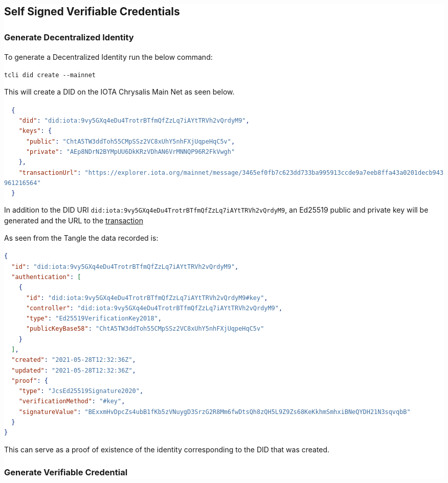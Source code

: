 ## Self Signed Verifiable Credentials

### Generate Decentralized Identity

To generate a Decentralized Identity run the below command:

```shell
tcli did create --mainnet
```

This will create a DID on the IOTA Chrysalis Main Net as seen below.

```json
  {
    "did": "did:iota:9vy5GXq4eDu4TrotrBTfmQfZzLq7iAYtTRVh2vQrdyM9",
    "keys": {
      "public": "ChtA5TW3ddToh55CMpSSz2VC8xUhY5nhFXjUqpeHqC5v",
      "private": "AEp8NDrN2BYMpUU6DkKRzVDhAN6VrMNNQP96R2FkVwgh"
    },
    "transactionUrl": "https://explorer.iota.org/mainnet/message/3465ef0fb7c623dd733ba995913ccde9a7eeb8ffa43a0201decb943961216564"
  }
```

In addition to the DID URI `did:iota:9vy5GXq4eDu4TrotrBTfmQfZzLq7iAYtTRVh2vQrdyM9`, an Ed25519 public and private key will be generated and the URL to the [transaction](https://explorer.iota.org/mainnet/message/3465ef0fb7c623dd733ba995913ccde9a7eeb8ffa43a0201decb943961216564)

As seen from the Tangle the data recorded is:

```json
{
  "id": "did:iota:9vy5GXq4eDu4TrotrBTfmQfZzLq7iAYtTRVh2vQrdyM9",
  "authentication": [
    {
      "id": "did:iota:9vy5GXq4eDu4TrotrBTfmQfZzLq7iAYtTRVh2vQrdyM9#key",
      "controller": "did:iota:9vy5GXq4eDu4TrotrBTfmQfZzLq7iAYtTRVh2vQrdyM9",
      "type": "Ed25519VerificationKey2018",
      "publicKeyBase58": "ChtA5TW3ddToh55CMpSSz2VC8xUhY5nhFXjUqpeHqC5v"
    }
  ],
  "created": "2021-05-28T12:32:36Z",
  "updated": "2021-05-28T12:32:36Z",
  "proof": {
    "type": "JcsEd25519Signature2020",
    "verificationMethod": "#key",
    "signatureValue": "BExxmHvDpcZs4ubB1fKb5zVNuygD3SrzG2R8Mm6fwDtsQh8zQH5L9Z9Zs68KeKkhmSmhxiBNeQYDH21N3sqvqbB"
  }
}
```

This can serve as a proof of existence of the identity corresponding to the DID that was created.

### Generate Verifiable Credential
